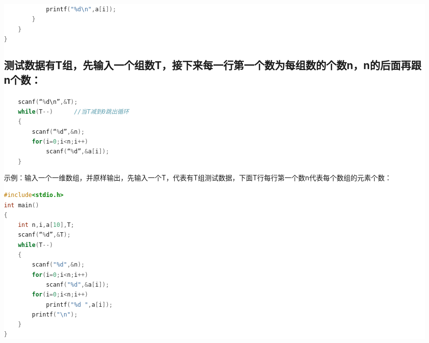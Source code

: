 ```C
            printf("%d\n",a[i]); 
        }
    } 
}
```

## 测试数据有T组，先输入一个组数T，接下来每一行第一个数为每组数的个数n，n的后面再跟n个数：
```C
    scanf(“%d\n”,&T);                                
    while(T--)      //当T减到0跳出循环
    {    
        scanf(“%d”,&n);
        for(i=0;i<n;i++)
            scanf(“%d”,&a[i]);
    }
```
示例：输入一个一维数组，并原样输出，先输入一个T，代表有T组测试数据，下面T行每行第一个数n代表每个数组的元素个数：
```C
#include<stdio.h> 
int main() 
{ 
    int n,i,a[10],T;  
    scanf(“%d”,&T);
    while(T--)
    {
        scanf("%d",&n);                          
        for(i=0;i<n;i++)
            scanf("%d",&a[i]);
        for(i=0;i<n;i++)
            printf("%d ",a[i]);
        printf("\n");
    } 
}
```